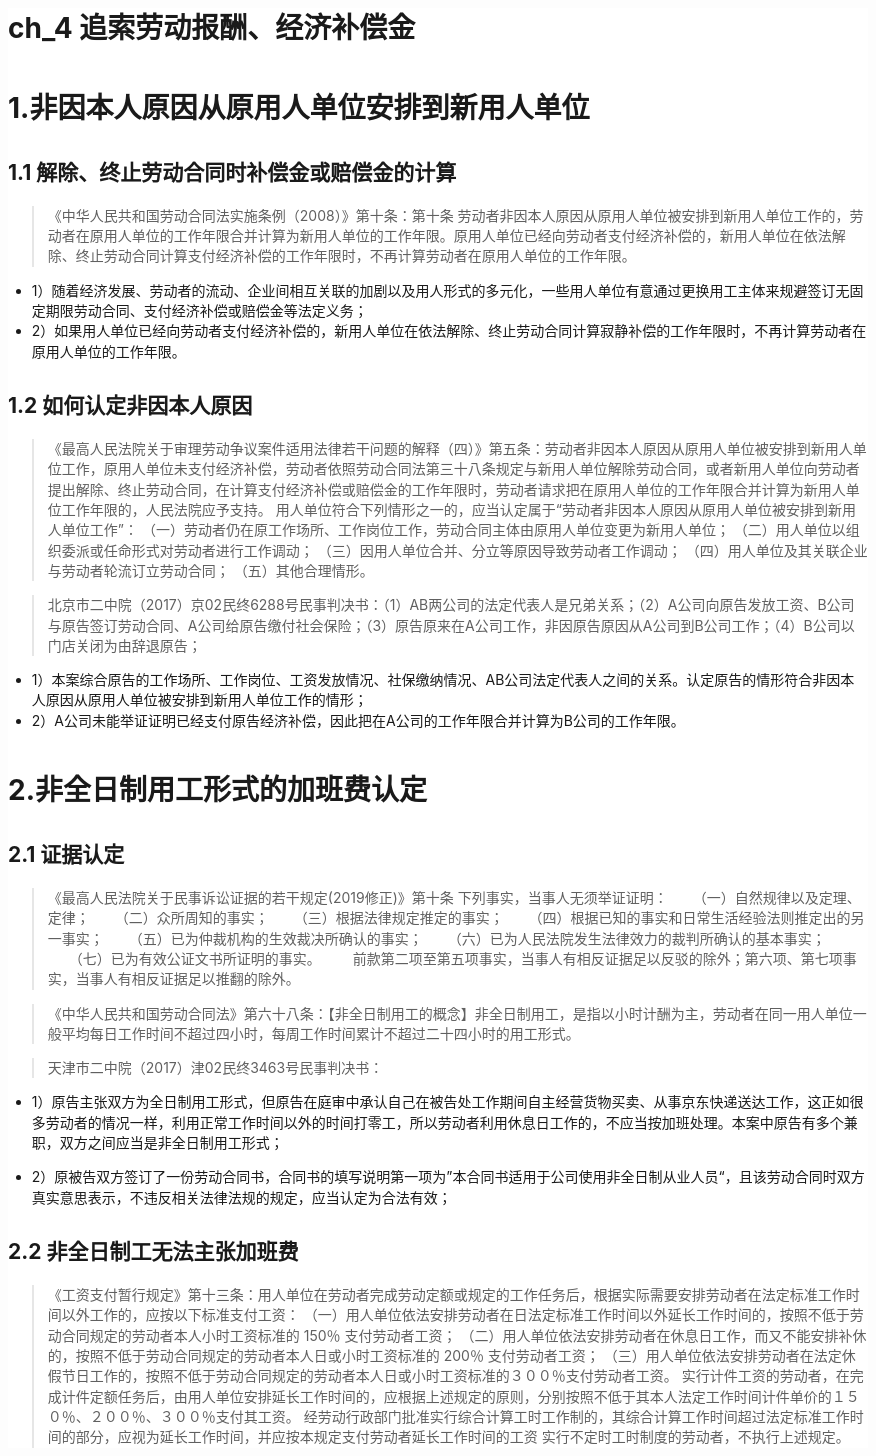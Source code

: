 # ch_4 追索劳动报酬、经济补偿金

# 1.非因本人原因从原用人单位安排到新用人单位
## 1.1 解除、终止劳动合同时补偿金或赔偿金的计算
> 《中华人民共和国劳动合同法实施条例（2008）》第十条：第十条 劳动者非因本人原因从原用人单位被安排到新用人单位工作的，劳动者在原用人单位的工作年限合并计算为新用人单位的工作年限。原用人单位已经向劳动者支付经济补偿的，新用人单位在依法解除、终止劳动合同计算支付经济补偿的工作年限时，不再计算劳动者在原用人单位的工作年限。

- 1）随着经济发展、劳动者的流动、企业间相互关联的加剧以及用人形式的多元化，一些用人单位有意通过更换用工主体来规避签订无固定期限劳动合同、支付经济补偿或赔偿金等法定义务；
- 2）如果用人单位已经向劳动者支付经济补偿的，新用人单位在依法解除、终止劳动合同计算寂静补偿的工作年限时，不再计算劳动者在原用人单位的工作年限。

## 1.2 如何认定非因本人原因
> 《最高人民法院关于审理劳动争议案件适用法律若干问题的解释（四）》第五条：劳动者非因本人原因从原用人单位被安排到新用人单位工作，原用人单位未支付经济补偿，劳动者依照劳动合同法第三十八条规定与新用人单位解除劳动合同，或者新用人单位向劳动者提出解除、终止劳动合同，在计算支付经济补偿或赔偿金的工作年限时，劳动者请求把在原用人单位的工作年限合并计算为新用人单位工作年限的，人民法院应予支持。
用人单位符合下列情形之一的，应当认定属于“劳动者非因本人原因从原用人单位被安排到新用人单位工作”：
（一）劳动者仍在原工作场所、工作岗位工作，劳动合同主体由原用人单位变更为新用人单位；
（二）用人单位以组织委派或任命形式对劳动者进行工作调动；
（三）因用人单位合并、分立等原因导致劳动者工作调动；
（四）用人单位及其关联企业与劳动者轮流订立劳动合同； 
（五）其他合理情形。

> 北京市二中院（2017）京02民终6288号民事判决书：（1）AB两公司的法定代表人是兄弟关系；（2）A公司向原告发放工资、B公司与原告签订劳动合同、A公司给原告缴付社会保险；（3）原告原来在A公司工作，非因原告原因从A公司到B公司工作；（4）B公司以门店关闭为由辞退原告；

- 1）本案综合原告的工作场所、工作岗位、工资发放情况、社保缴纳情况、AB公司法定代表人之间的关系。认定原告的情形符合非因本人原因从原用人单位被安排到新用人单位工作的情形；
- 2）A公司未能举证证明已经支付原告经济补偿，因此把在A公司的工作年限合并计算为B公司的工作年限。

# 2.非全日制用工形式的加班费认定
## 2.1 证据认定
> 《最高人民法院关于民事诉讼证据的若干规定(2019修正)》第十条  下列事实，当事人无须举证证明：
　　（一）自然规律以及定理、定律；
　　（二）众所周知的事实；
　　（三）根据法律规定推定的事实；
　　（四）根据已知的事实和日常生活经验法则推定出的另一事实；
　　（五）已为仲裁机构的生效裁决所确认的事实；
　　（六）已为人民法院发生法律效力的裁判所确认的基本事实；
　　（七）已为有效公证文书所证明的事实。
　　前款第二项至第五项事实，当事人有相反证据足以反驳的除外；第六项、第七项事实，当事人有相反证据足以推翻的除外。

> 《中华人民共和国劳动合同法》第六十八条：【非全日制用工的概念】非全日制用工，是指以小时计酬为主，劳动者在同一用人单位一般平均每日工作时间不超过四小时，每周工作时间累计不超过二十四小时的用工形式。

> 天津市二中院（2017）津02民终3463号民事判决书：
- 1）原告主张双方为全日制用工形式，但原告在庭审中承认自己在被告处工作期间自主经营货物买卖、从事京东快递送达工作，这正如很多劳动者的情况一样，利用正常工作时间以外的时间打零工，所以劳动者利用休息日工作的，不应当按加班处理。本案中原告有多个兼职，双方之间应当是非全日制用工形式；

- 2）原被告双方签订了一份劳动合同书，合同书的填写说明第一项为”本合同书适用于公司使用非全日制从业人员“，且该劳动合同时双方真实意思表示，不违反相关法律法规的规定，应当认定为合法有效；

## 2.2 非全日制工无法主张加班费
> 《工资支付暂行规定》第十三条：用人单位在劳动者完成劳动定额或规定的工作任务后，根据实际需要安排劳动者在法定标准工作时间以外工作的，应按以下标准支付工资： 
（一）用人单位依法安排劳动者在日法定标准工作时间以外延长工作时间的，按照不低于劳动合同规定的劳动者本人小时工资标准的 150％ 支付劳动者工资；
（二）用人单位依法安排劳动者在休息日工作，而又不能安排补休的，按照不低于劳动合同规定的劳动者本人日或小时工资标准的 200％ 支付劳动者工资；
（三）用人单位依法安排劳动者在法定休假节日工作的，按照不低于劳动合同规定的劳动者本人日或小时工资标准的３００％支付劳动者工资。
实行计件工资的劳动者，在完成计件定额任务后，由用人单位安排延长工作时间的，应根据上述规定的原则，分别按照不低于其本人法定工作时间计件单价的１５０％、２００％、３００％支付其工资。
经劳动行政部门批准实行综合计算工时工作制的，其综合计算工作时间超过法定标准工作时间的部分，应视为延长工作时间，并应按本规定支付劳动者延长工作时间的工资
实行不定时工时制度的劳动者，不执行上述规定。
